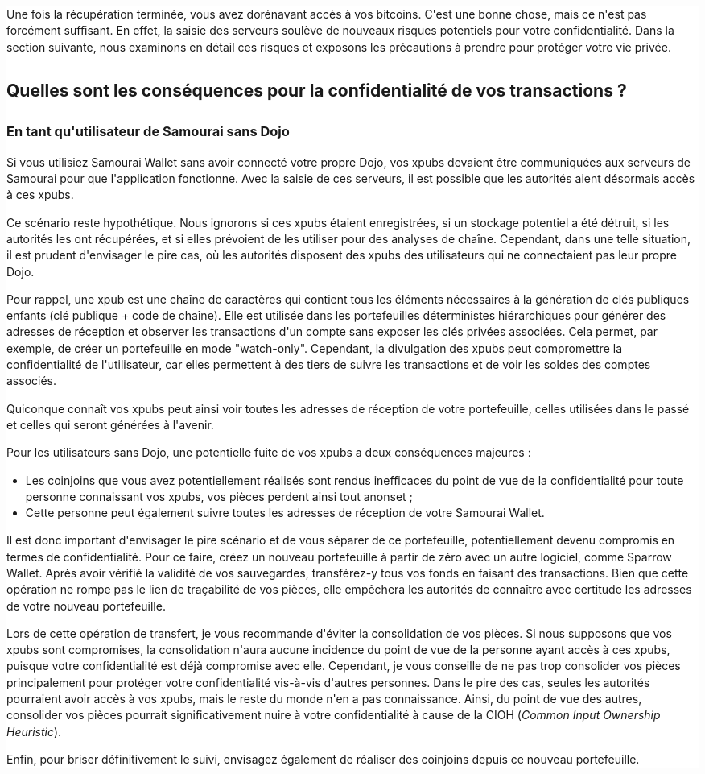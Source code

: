 Une fois la récupération terminée, vous avez dorénavant accès à vos bitcoins. C'est une bonne chose, mais ce n'est pas forcément suffisant. En effet, la saisie des serveurs soulève de nouveaux risques potentiels pour votre confidentialité. Dans la section suivante, nous examinons en détail ces risques et exposons les précautions à prendre pour protéger votre vie privée.

## Quelles sont les conséquences pour la confidentialité de vos transactions ?

### En tant qu'utilisateur de Samourai sans Dojo

Si vous utilisiez Samourai Wallet sans avoir connecté votre propre Dojo, vos xpubs devaient être communiquées aux serveurs de Samourai pour que l'application fonctionne. Avec la saisie de ces serveurs, il est possible que les autorités aient désormais accès à ces xpubs.

Ce scénario reste hypothétique. Nous ignorons si ces xpubs étaient enregistrées, si un stockage potentiel a été détruit, si les autorités les ont récupérées, et si elles prévoient de les utiliser pour des analyses de chaîne. Cependant, dans une telle situation, il est prudent d'envisager le pire cas, où les autorités disposent des xpubs des utilisateurs qui ne connectaient pas leur propre Dojo.

Pour rappel, une xpub est une chaîne de caractères qui contient tous les éléments nécessaires à la génération de clés publiques enfants (clé publique + code de chaîne). Elle est utilisée dans les portefeuilles déterministes hiérarchiques pour générer des adresses de réception et observer les transactions d'un compte sans exposer les clés privées associées. Cela permet, par exemple, de créer un portefeuille en mode "watch-only". Cependant, la divulgation des xpubs peut compromettre la confidentialité de l'utilisateur, car elles permettent à des tiers de suivre les transactions et de voir les soldes des comptes associés.

Quiconque connaît vos xpubs peut ainsi voir toutes les adresses de réception de votre portefeuille, celles utilisées dans le passé et celles qui seront générées à l'avenir.

Pour les utilisateurs sans Dojo, une potentielle fuite de vos xpubs a deux conséquences majeures :
- Les coinjoins que vous avez potentiellement réalisés sont rendus inefficaces du point de vue de la confidentialité pour toute personne connaissant vos xpubs, vos pièces perdent ainsi tout anonset ;
- Cette personne peut également suivre toutes les adresses de réception de votre Samourai Wallet.

Il est donc important d'envisager le pire scénario et de vous séparer de ce portefeuille, potentiellement devenu compromis en termes de confidentialité. Pour ce faire, créez un nouveau portefeuille à partir de zéro avec un autre logiciel, comme Sparrow Wallet. Après avoir vérifié la validité de vos sauvegardes, transférez-y tous vos fonds en faisant des transactions. Bien que cette opération ne rompe pas le lien de traçabilité de vos pièces, elle empêchera les autorités de connaître avec certitude les adresses de votre nouveau portefeuille.

Lors de cette opération de transfert, je vous recommande d'éviter la consolidation de vos pièces. Si nous supposons que vos xpubs sont compromises, la consolidation n'aura aucune incidence du point de vue de la personne ayant accès à ces xpubs, puisque votre confidentialité est déjà compromise avec elle. Cependant, je vous conseille de ne pas trop consolider vos pièces principalement pour protéger votre confidentialité vis-à-vis d'autres personnes. Dans le pire des cas, seules les autorités pourraient avoir accès à vos xpubs, mais le reste du monde n'en a pas connaissance. Ainsi, du point de vue des autres, consolider vos pièces pourrait significativement nuire à votre confidentialité à cause de la CIOH (*Common Input Ownership Heuristic*).

Enfin, pour briser définitivement le suivi, envisagez également de réaliser des coinjoins depuis ce nouveau portefeuille.

